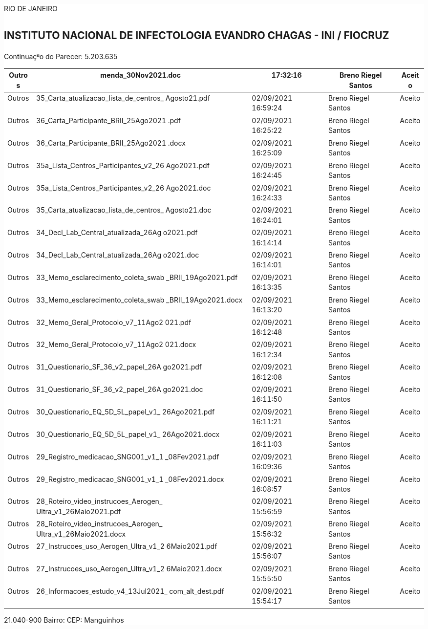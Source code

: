 RIO DE JANEIRO

## INSTITUTO NACIONAL DE INFECTOLOGIA EVANDRO CHAGAS - INI / FIOCRUZ



Continuaçªo do Parecer: 5.203.635

| Outros   | menda_30Nov2021.doc                                           | 17:32:16            | Breno Riegel Santos   | Aceito   |
|----------|---------------------------------------------------------------|---------------------|-----------------------|----------|
| Outros   | 35_Carta_atualizacao_lista_de_centros_ Agosto21.pdf           | 02/09/2021 16:59:24 | Breno Riegel Santos   | Aceito   |
| Outros   | 36_Carta_Participante_BRII_25Ago2021 .pdf                     | 02/09/2021 16:25:22 | Breno Riegel Santos   | Aceito   |
| Outros   | 36_Carta_Participante_BRII_25Ago2021 .docx                    | 02/09/2021 16:25:09 | Breno Riegel Santos   | Aceito   |
| Outros   | 35a_Lista_Centros_Participantes_v2_26 Ago2021.pdf             | 02/09/2021 16:24:45 | Breno Riegel Santos   | Aceito   |
| Outros   | 35a_Lista_Centros_Participantes_v2_26 Ago2021.doc             | 02/09/2021 16:24:33 | Breno Riegel Santos   | Aceito   |
| Outros   | 35_Carta_atualizacao_lista_de_centros_ Agosto21.doc           | 02/09/2021 16:24:01 | Breno Riegel Santos   | Aceito   |
| Outros   | 34_Decl_Lab_Central_atualizada_26Ag o2021.pdf                 | 02/09/2021 16:14:14 | Breno Riegel Santos   | Aceito   |
| Outros   | 34_Decl_Lab_Central_atualizada_26Ag o2021.doc                 | 02/09/2021 16:14:01 | Breno Riegel Santos   | Aceito   |
| Outros   | 33_Memo_esclarecimento_coleta_swab _BRII_19Ago2021.pdf        | 02/09/2021 16:13:35 | Breno Riegel Santos   | Aceito   |
| Outros   | 33_Memo_esclarecimento_coleta_swab _BRII_19Ago2021.docx       | 02/09/2021 16:13:20 | Breno Riegel Santos   | Aceito   |
| Outros   | 32_Memo_Geral_Protocolo_v7_11Ago2 021.pdf                     | 02/09/2021 16:12:48 | Breno Riegel Santos   | Aceito   |
| Outros   | 32_Memo_Geral_Protocolo_v7_11Ago2 021.docx                    | 02/09/2021 16:12:34 | Breno Riegel Santos   | Aceito   |
| Outros   | 31_Questionario_SF_36_v2_papel_26A go2021.pdf                 | 02/09/2021 16:12:08 | Breno Riegel Santos   | Aceito   |
| Outros   | 31_Questionario_SF_36_v2_papel_26A go2021.doc                 | 02/09/2021 16:11:50 | Breno Riegel Santos   | Aceito   |
| Outros   | 30_Questionario_EQ_5D_5L_papel_v1_ 26Ago2021.pdf              | 02/09/2021 16:11:21 | Breno Riegel Santos   | Aceito   |
| Outros   | 30_Questionario_EQ_5D_5L_papel_v1_ 26Ago2021.docx             | 02/09/2021 16:11:03 | Breno Riegel Santos   | Aceito   |
| Outros   | 29_Registro_medicacao_SNG001_v1_1 _08Fev2021.pdf              | 02/09/2021 16:09:36 | Breno Riegel Santos   | Aceito   |
| Outros   | 29_Registro_medicacao_SNG001_v1_1 _08Fev2021.docx             | 02/09/2021 16:08:57 | Breno Riegel Santos   | Aceito   |
| Outros   | 28_Roteiro_video_instrucoes_Aerogen_ Ultra_v1_26Maio2021.pdf  | 02/09/2021 15:56:59 | Breno Riegel Santos   | Aceito   |
| Outros   | 28_Roteiro_video_instrucoes_Aerogen_ Ultra_v1_26Maio2021.docx | 02/09/2021 15:56:32 | Breno Riegel Santos   | Aceito   |
| Outros   | 27_Instrucoes_uso_Aerogen_Ultra_v1_2 6Maio2021.pdf            | 02/09/2021 15:56:07 | Breno Riegel Santos   | Aceito   |
| Outros   | 27_Instrucoes_uso_Aerogen_Ultra_v1_2 6Maio2021.docx           | 02/09/2021 15:55:50 | Breno Riegel Santos   | Aceito   |
| Outros   | 26_Informacoes_estudo_v4_13Jul2021_ com_alt_dest.pdf          | 02/09/2021 15:54:17 | Breno Riegel Santos   | Aceito   |

21.040-900 Bairro: CEP: Manguinhos
